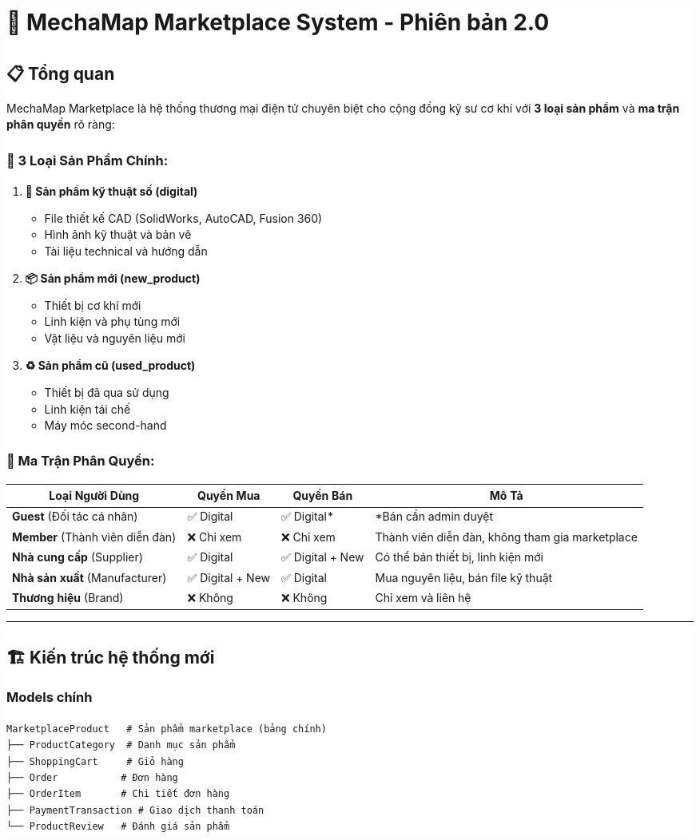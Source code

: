 # 🛒 **MechaMap Marketplace System - Phiên bản 2.0**

## **📋 Tổng quan**

MechaMap Marketplace là hệ thống thương mại điện tử chuyên biệt cho cộng đồng kỹ sư cơ khí với **3 loại sản phẩm** và **ma trận phân quyền** rõ ràng:

### **🎯 3 Loại Sản Phẩm Chính:**

1. **🔧 Sản phẩm kỹ thuật số (digital)**
   - File thiết kế CAD (SolidWorks, AutoCAD, Fusion 360)
   - Hình ảnh kỹ thuật và bản vẽ
   - Tài liệu technical và hướng dẫn

2. **📦 Sản phẩm mới (new_product)**
   - Thiết bị cơ khí mới
   - Linh kiện và phụ tùng mới
   - Vật liệu và nguyên liệu mới

3. **♻️ Sản phẩm cũ (used_product)**
   - Thiết bị đã qua sử dụng
   - Linh kiện tái chế
   - Máy móc second-hand

### **👥 Ma Trận Phân Quyền:**

| Loại Người Dùng | Quyền Mua | Quyền Bán | Mô Tả |
|------------------|-----------|-----------|-------|
| **Guest** (Đối tác cá nhân) | ✅ Digital | ✅ Digital* | *Bán cần admin duyệt |
| **Member** (Thành viên diễn đàn) | ❌ Chỉ xem | ❌ Chỉ xem | Thành viên diễn đàn, không tham gia marketplace |
| **Nhà cung cấp** (Supplier) | ✅ Digital | ✅ Digital + New | Có thể bán thiết bị, linh kiện mới |
| **Nhà sản xuất** (Manufacturer) | ✅ Digital + New | ✅ Digital | Mua nguyên liệu, bán file kỹ thuật |
| **Thương hiệu** (Brand) | ❌ Không | ❌ Không | Chỉ xem và liên hệ |

---

## **🏗️ Kiến trúc hệ thống mới**

### **Models chính**
```
MarketplaceProduct   # Sản phẩm marketplace (bảng chính)
├── ProductCategory  # Danh mục sản phẩm
├── ShoppingCart     # Giỏ hàng
├── Order           # Đơn hàng
├── OrderItem       # Chi tiết đơn hàng
├── PaymentTransaction # Giao dịch thanh toán
└── ProductReview   # Đánh giá sản phẩm
```
